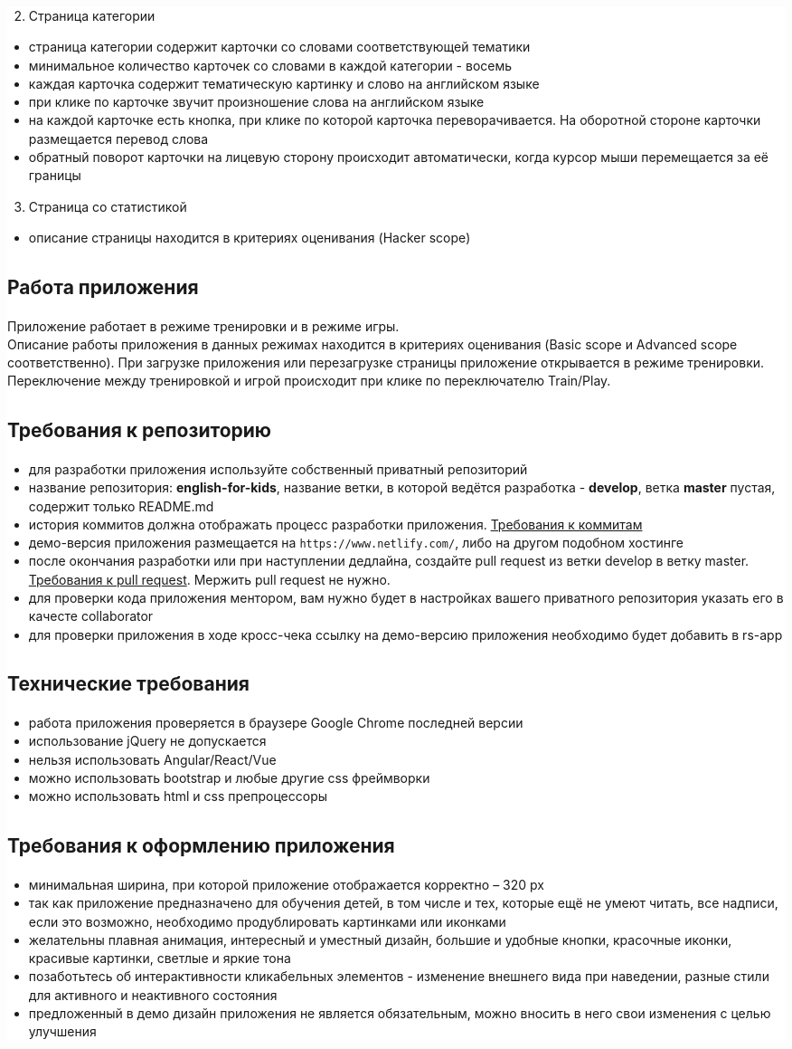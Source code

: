 2. Страница категории 
- страница категории содержит карточки со словами соответствующей тематики 
- минимальное количество карточек со словами в каждой категории - восемь   
- каждая карточка содержит тематическую картинку и слово на английском языке  
- при клике по карточке звучит произношение слова на английском языке  
- на каждой карточке есть кнопка, при клике по которой карточка переворачивается. На оборотной стороне карточки размещается перевод слова
- обратный поворот карточки на лицевую сторону происходит автоматически, когда курсор мыши перемещается за её границы

3. Страница со статистикой 
- описание страницы находится в критериях оценивания (Hacker scope)

## Работа приложения
Приложение работает в режиме тренировки и в режиме игры.  
Описание работы приложения в данных режимах находится в критериях оценивания (Basic scope и Advanced scope соответственно).
При загрузке приложения или перезагрузке страницы приложение открывается в режиме тренировки.
Переключение между тренировкой и игрой происходит при клике по переключателю Train/Play. 

## Требования к репозиторию
- для разработки приложения используйте собственный приватный репозиторий
- название репозитория: **english-for-kids**, название ветки, в которой ведётся разработка - **develop**, ветка **master** пустая, содержит только README.md
- история коммитов должна отображать процесс разработки приложения. [Требования к коммитам](https://docs.rs.school/#/git-convention)
- демо-версия приложения размещается на `https://www.netlify.com/`, либо на другом подобном хостинге
- после окончания разработки или при наступлении дедлайна, создайте pull request из ветки develop в ветку master. [Требования к pull request](https://docs.rs.school/#/stage2?id=Описание-pull-request-должно-содержать-следующую-информацию). Мержить pull request не нужно.
- для проверки кода приложения ментором, вам нужно будет в настройках вашего приватного репозитория указать его в качесте collaborator
- для проверки приложения в ходе кросс-чека ссылку на демо-версию приложения необходимо будет добавить в rs-app

## Технические требования
- работа приложения проверяется в браузере Google Chrome последней версии
- использование jQuery не допускается
- нельзя использовать Angular/React/Vue 
- можно использовать bootstrap и любые другие css фреймворки
- можно использовать html и css препроцессоры

## Требования к оформлению приложения
- минимальная ширина, при которой приложение отображается корректно – 320 рх
- так как приложение предназначено для обучения детей, в том числе и тех, которые ещё не умеют читать, все надписи, если это возможно, необходимо продублировать картинками или иконками
- желательны плавная анимация, интересный и уместный дизайн, большие и удобные кнопки, красочные иконки, красивые картинки, светлые и яркие тона 
- позаботьтесь об интерактивности кликабельных элементов - изменение внешнего вида при наведении, разные стили для активного и неактивного состояния
- предложенный в демо дизайн приложения не является  обязательным, можно вносить в него свои изменения с целью улучшения

